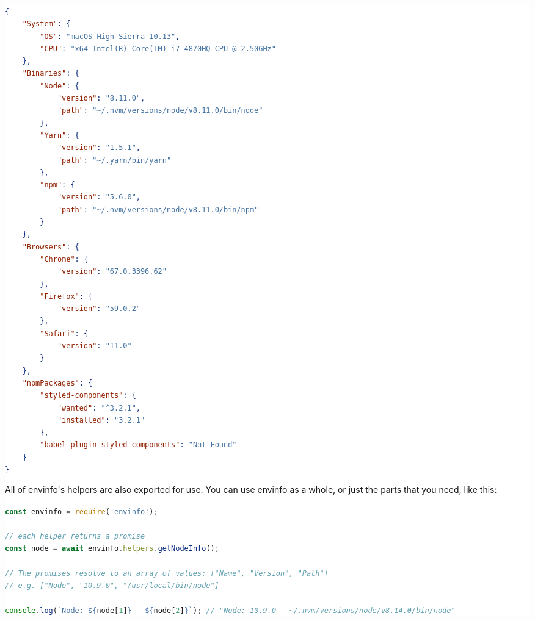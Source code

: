 ```json
{
    "System": {
        "OS": "macOS High Sierra 10.13",
        "CPU": "x64 Intel(R) Core(TM) i7-4870HQ CPU @ 2.50GHz"
    },
    "Binaries": {
        "Node": {
            "version": "8.11.0",
            "path": "~/.nvm/versions/node/v8.11.0/bin/node"
        },
        "Yarn": {
            "version": "1.5.1",
            "path": "~/.yarn/bin/yarn"
        },
        "npm": {
            "version": "5.6.0",
            "path": "~/.nvm/versions/node/v8.11.0/bin/npm"
        }
    },
    "Browsers": {
        "Chrome": {
            "version": "67.0.3396.62"
        },
        "Firefox": {
            "version": "59.0.2"
        },
        "Safari": {
            "version": "11.0"
        }
    },
    "npmPackages": {
        "styled-components": {
            "wanted": "^3.2.1",
            "installed": "3.2.1"
        },
        "babel-plugin-styled-components": "Not Found"
    }
}
```

All of envinfo's helpers are also exported for use. You can use envinfo as a whole, or just the parts that you need, like this:

```javascript
const envinfo = require('envinfo');

// each helper returns a promise
const node = await envinfo.helpers.getNodeInfo();

// The promises resolve to an array of values: ["Name", "Version", "Path"]
// e.g. ["Node", "10.9.0", "/usr/local/bin/node"]

console.log(`Node: ${node[1]} - ${node[2]}`); // "Node: 10.9.0 - ~/.nvm/versions/node/v8.14.0/bin/node"
```
